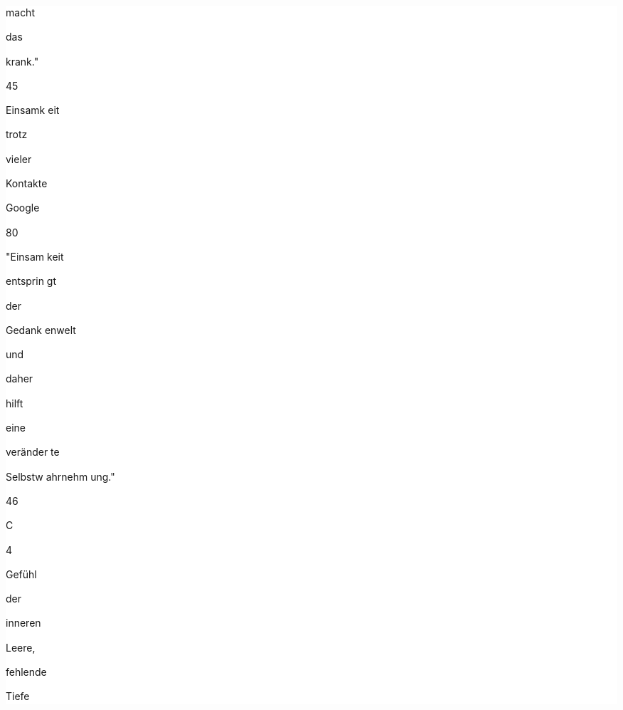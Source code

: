 macht

das

krank."

45

Einsamk
eit

trotz

vieler

Kontakte

Google

80

"Einsam
keit

entsprin
gt

der

Gedank
enwelt

und

daher

hilft

eine

veränder
te

Selbstw
ahrnehm
ung."

46

C

4

Gefühl

der

inneren

Leere,

fehlende

Tiefe
